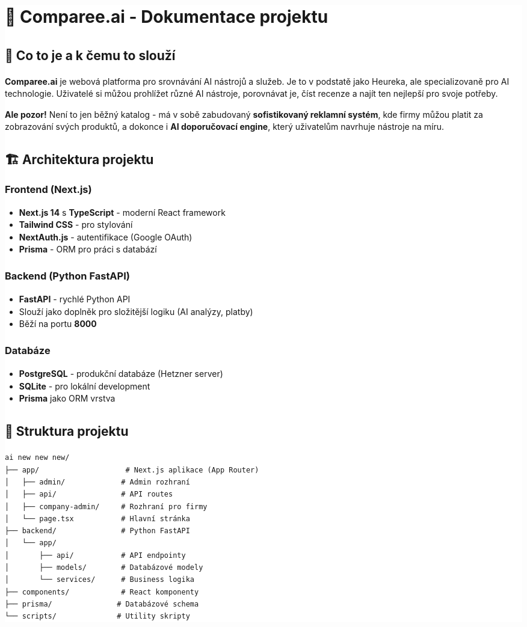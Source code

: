 # 🚀 Comparee.ai - Dokumentace projektu

## 🎯 Co to je a k čemu to slouží

**Comparee.ai** je webová platforma pro srovnávání AI nástrojů a služeb. Je to v podstatě jako Heureka, ale specializovaně pro AI technologie. Uživatelé si můžou prohlížet různé AI nástroje, porovnávat je, číst recenze a najít ten nejlepší pro svoje potřeby.

**Ale pozor!** Není to jen běžný katalog - má v sobě zabudovaný **sofistikovaný reklamní systém**, kde firmy můžou platit za zobrazování svých produktů, a dokonce i **AI doporučovací engine**, který uživatelům navrhuje nástroje na míru.

## 🏗️ Architektura projektu

### Frontend (Next.js)
- **Next.js 14** s **TypeScript** - moderní React framework
- **Tailwind CSS** - pro stylování
- **NextAuth.js** - autentifikace (Google OAuth)
- **Prisma** - ORM pro práci s databází

### Backend (Python FastAPI)
- **FastAPI** - rychlé Python API
- Slouží jako doplněk pro složitější logiku (AI analýzy, platby)
- Běží na portu **8000**

### Databáze
- **PostgreSQL** - produkční databáze (Hetzner server)
- **SQLite** - pro lokální development
- **Prisma** jako ORM vrstva

## 📁 Struktura projektu

```
ai new new new/
├── app/                    # Next.js aplikace (App Router)
│   ├── admin/             # Admin rozhraní
│   ├── api/               # API routes
│   ├── company-admin/     # Rozhraní pro firmy
│   └── page.tsx           # Hlavní stránka
├── backend/               # Python FastAPI
│   └── app/
│       ├── api/           # API endpointy
│       ├── models/        # Databázové modely
│       └── services/      # Business logika
├── components/            # React komponenty
├── prisma/               # Databázové schema
└── scripts/              # Utility skripty
```

